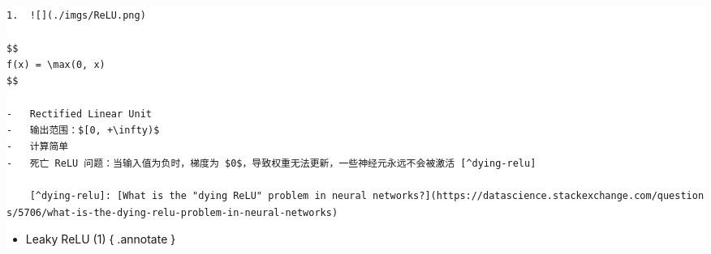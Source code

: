     1.  ![](./imgs/ReLU.png)

    $$
    f(x) = \max(0, x)
    $$

    -   Rectified Linear Unit
    -   输出范围：$[0, +\infty)$
    -   计算简单
    -   死亡 ReLU 问题：当输入值为负时，梯度为 $0$，导致权重无法更新，一些神经元永远不会被激活 [^dying-relu]

        [^dying-relu]: [What is the "dying ReLU" problem in neural networks?](https://datascience.stackexchange.com/questions/5706/what-is-the-dying-relu-problem-in-neural-networks)

-   Leaky ReLU (1)
    { .annotate }
